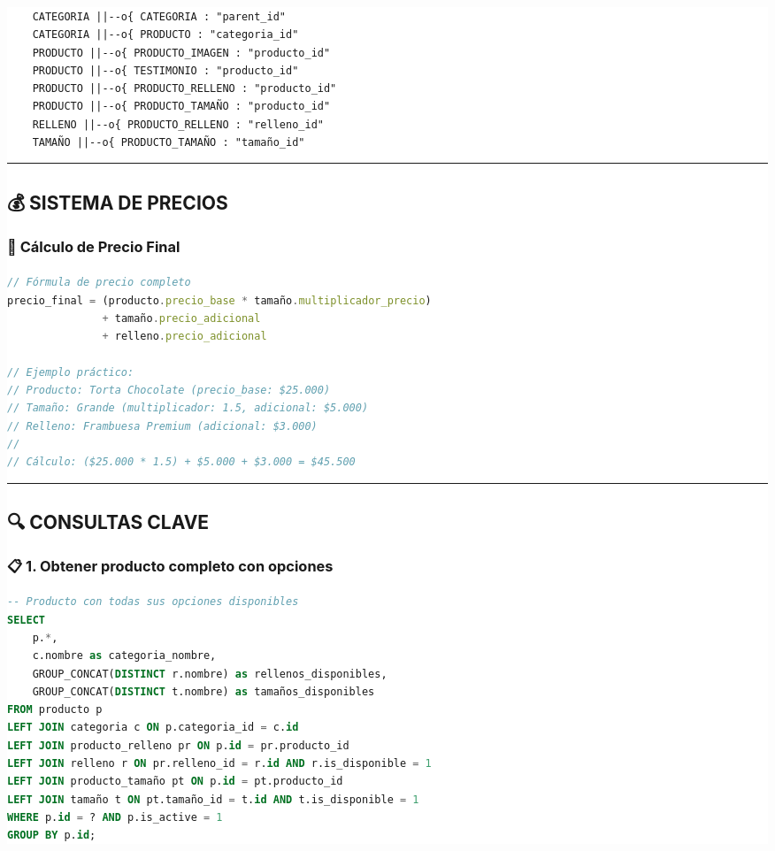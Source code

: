 ```mermaid
    CATEGORIA ||--o{ CATEGORIA : "parent_id"
    CATEGORIA ||--o{ PRODUCTO : "categoria_id"
    PRODUCTO ||--o{ PRODUCTO_IMAGEN : "producto_id"
    PRODUCTO ||--o{ TESTIMONIO : "producto_id"
    PRODUCTO ||--o{ PRODUCTO_RELLENO : "producto_id"
    PRODUCTO ||--o{ PRODUCTO_TAMAÑO : "producto_id"
    RELLENO ||--o{ PRODUCTO_RELLENO : "relleno_id"
    TAMAÑO ||--o{ PRODUCTO_TAMAÑO : "tamaño_id"
```

---

## 💰 **SISTEMA DE PRECIOS**

### 🧮 **Cálculo de Precio Final**

```javascript
// Fórmula de precio completo
precio_final = (producto.precio_base * tamaño.multiplicador_precio) 
               + tamaño.precio_adicional 
               + relleno.precio_adicional

// Ejemplo práctico:
// Producto: Torta Chocolate (precio_base: $25.000)
// Tamaño: Grande (multiplicador: 1.5, adicional: $5.000)  
// Relleno: Frambuesa Premium (adicional: $3.000)
// 
// Cálculo: ($25.000 * 1.5) + $5.000 + $3.000 = $45.500
```

---

## 🔍 **CONSULTAS CLAVE**

### 📋 **1. Obtener producto completo con opciones**
```sql
-- Producto con todas sus opciones disponibles
SELECT 
    p.*,
    c.nombre as categoria_nombre,
    GROUP_CONCAT(DISTINCT r.nombre) as rellenos_disponibles,
    GROUP_CONCAT(DISTINCT t.nombre) as tamaños_disponibles
FROM producto p
LEFT JOIN categoria c ON p.categoria_id = c.id
LEFT JOIN producto_relleno pr ON p.id = pr.producto_id
LEFT JOIN relleno r ON pr.relleno_id = r.id AND r.is_disponible = 1
LEFT JOIN producto_tamaño pt ON p.id = pt.producto_id  
LEFT JOIN tamaño t ON pt.tamaño_id = t.id AND t.is_disponible = 1
WHERE p.id = ? AND p.is_active = 1
GROUP BY p.id;
```
